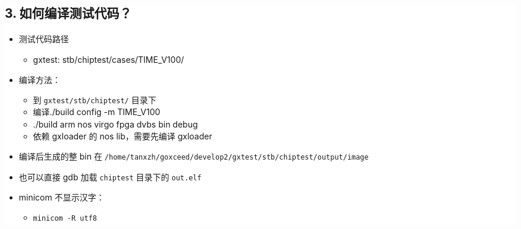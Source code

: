 


## 3. 如何编译测试代码？
- 测试代码路径
    - gxtest: stb/chiptest/cases/TIME_V100/
- 编译方法：
	- 到 `gxtest/stb/chiptest/` 目录下
    - 编译./build config -m TIME_V100 
    - ./build arm nos virgo fpga dvbs bin debug
    - 依赖 gxloader 的 nos lib，需要先编译 gxloader
- 编译后生成的整 bin 在 `/home/tanxzh/goxceed/develop2/gxtest/stb/chiptest/output/image`
- 也可以直接 gdb 加载 `chiptest` 目录下的 `out.elf`

- minicom 不显示汉字：
	- `minicom -R utf8`
